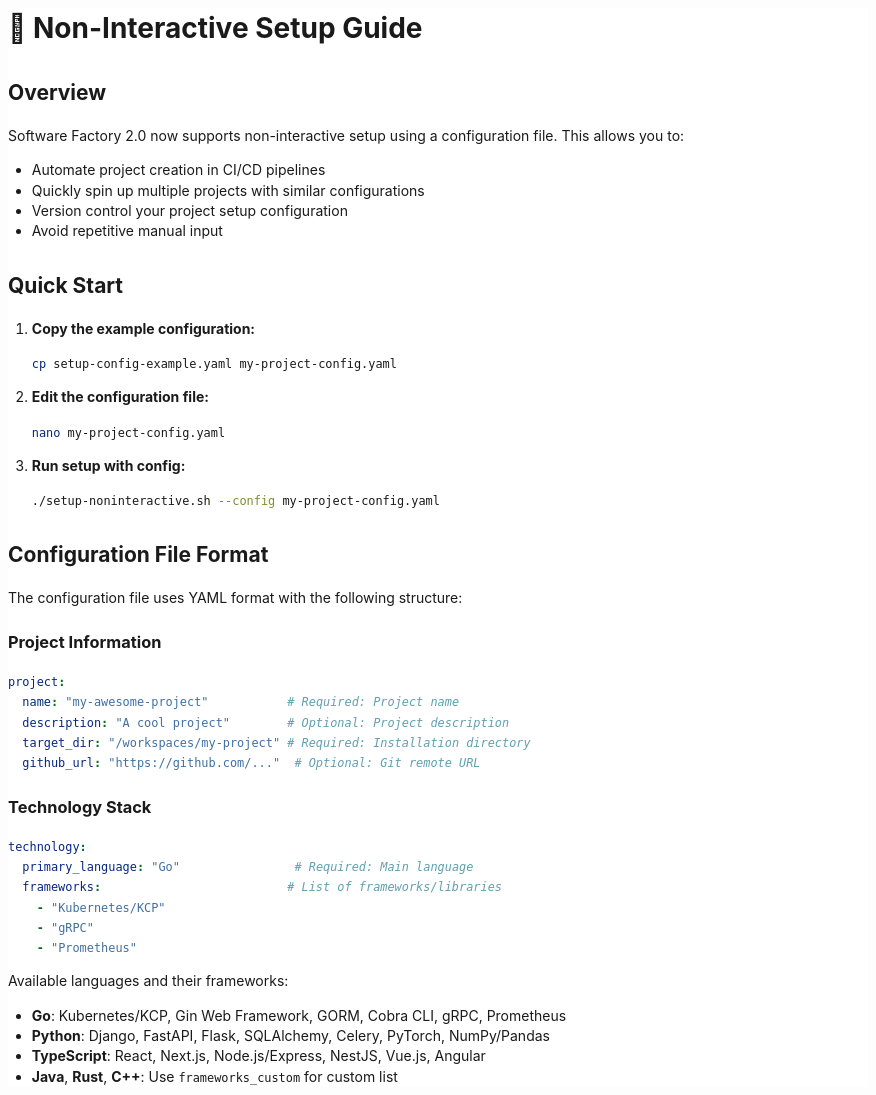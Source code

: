 # 🚀 Non-Interactive Setup Guide

## Overview

Software Factory 2.0 now supports non-interactive setup using a configuration file. This allows you to:
- Automate project creation in CI/CD pipelines
- Quickly spin up multiple projects with similar configurations
- Version control your project setup configuration
- Avoid repetitive manual input

## Quick Start

1. **Copy the example configuration:**
   ```bash
   cp setup-config-example.yaml my-project-config.yaml
   ```

2. **Edit the configuration file:**
   ```bash
   nano my-project-config.yaml
   ```

3. **Run setup with config:**
   ```bash
   ./setup-noninteractive.sh --config my-project-config.yaml
   ```

## Configuration File Format

The configuration file uses YAML format with the following structure:

### Project Information
```yaml
project:
  name: "my-awesome-project"           # Required: Project name
  description: "A cool project"        # Optional: Project description
  target_dir: "/workspaces/my-project" # Required: Installation directory
  github_url: "https://github.com/..."  # Optional: Git remote URL
```

### Technology Stack
```yaml
technology:
  primary_language: "Go"                # Required: Main language
  frameworks:                          # List of frameworks/libraries
    - "Kubernetes/KCP"
    - "gRPC"
    - "Prometheus"
```

Available languages and their frameworks:
- **Go**: Kubernetes/KCP, Gin Web Framework, GORM, Cobra CLI, gRPC, Prometheus
- **Python**: Django, FastAPI, Flask, SQLAlchemy, Celery, PyTorch, NumPy/Pandas  
- **TypeScript**: React, Next.js, Node.js/Express, NestJS, Vue.js, Angular
- **Java**, **Rust**, **C++**: Use `frameworks_custom` for custom list
